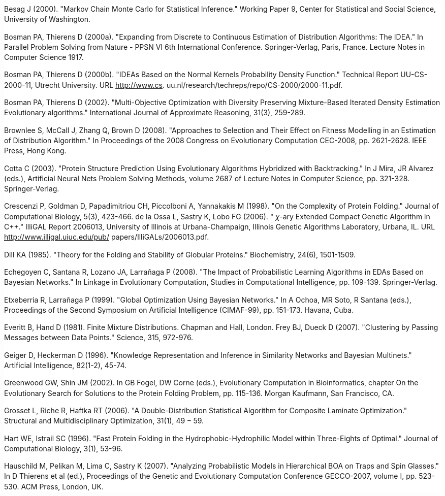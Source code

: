 Besag J (2000). "Markov Chain Monte Carlo for Statistical Inference." Working Paper 9, Center for Statistical and Social Science, University of Washington.

Bosman PA, Thierens D (2000a). "Expanding from Discrete to Continuous Estimation of Distribution Algorithms: The IDEA." In Parallel Problem Solving from Nature - PPSN VI 6th International Conference. Springer-Verlag, Paris, France. Lecture Notes in Computer Science 1917.

Bosman PA, Thierens D (2000b). "IDEAs Based on the Normal Kernels Probability Density Function." Technical Report UU-CS-2000-11, Utrecht University. URL http://www.cs. uu.nl/research/techreps/repo/CS-2000/2000-11.pdf.

Bosman PA, Thierens D (2002). "Multi-Objective Optimization with Diversity Preserving Mixture-Based Iterated Density Estimation Evolutionary algorithms." International Journal of Approximate Reasoning, 31(3), 259-289.

Brownlee S, McCall J, Zhang Q, Brown D (2008). "Approaches to Selection and Their Effect on Fitness Modelling in an Estimation of Distribution Algorithm." In Proceedings of the 2008 Congress on Evolutionary Computation CEC-2008, pp. 2621-2628. IEEE Press, Hong Kong.

Cotta C (2003). "Protein Structure Prediction Using Evolutionary Algorithms Hybridized with Backtracking." In J Mira, JR Alvarez (eds.), Artificial Neural Nets Problem Solving Methods, volume 2687 of Lecture Notes in Computer Science, pp. 321-328. Springer-Verlag.

Crescenzi P, Goldman D, Papadimitriou CH, Piccolboni A, Yannakakis M (1998). "On the Complexity of Protein Folding." Journal of Computational Biology, 5(3), 423-466.
de la Ossa L, Sastry K, Lobo FG (2006). " $\chi$-ary Extended Compact Genetic Algorithm in C++." IlliGAL Report 2006013, University of Illinois at Urbana-Champaign, Illinois Genetic Algorithms Laboratory, Urbana, IL. URL http://www.illigal.uiuc.edu/pub/ papers/IlliGALs/2006013.pdf.

Dill KA (1985). "Theory for the Folding and Stability of Globular Proteins." Biochemistry, 24(6), 1501-1509.

Echegoyen C, Santana R, Lozano JA, Larrañaga P (2008). "The Impact of Probabilistic Learning Algorithms in EDAs Based on Bayesian Networks." In Linkage in Evolutionary Computation, Studies in Computational Intelligence, pp. 109-139. Springer-Verlag.

Etxeberria R, Larrañaga P (1999). "Global Optimization Using Bayesian Networks." In A Ochoa, MR Soto, R Santana (eds.), Proceedings of the Second Symposium on Artificial Intelligence (CIMAF-99), pp. 151-173. Havana, Cuba.

Everitt B, Hand D (1981). Finite Mixture Distributions. Chapman and Hall, London.
Frey BJ, Dueck D (2007). "Clustering by Passing Messages between Data Points." Science, 315, 972-976.

Geiger D, Heckerman D (1996). "Knowledge Representation and Inference in Similarity Networks and Bayesian Multinets." Artificial Intelligence, 82(1-2), 45-74.

Greenwood GW, Shin JM (2002). In GB Fogel, DW Corne (eds.), Evolutionary Computation in Bioinformatics, chapter On the Evolutionary Search for Solutions to the Protein Folding Problem, pp. 115-136. Morgan Kaufmann, San Francisco, CA.

Grosset L, Riche R, Haftka RT (2006). "A Double-Distribution Statistical Algorithm for Composite Laminate Optimization." Structural and Multidisciplinary Optimization, 31(1), $49-59$.

Hart WE, Istrail SC (1996). "Fast Protein Folding in the Hydrophobic-Hydrophilic Model within Three-Eights of Optimal." Journal of Computational Biology, 3(1), 53-96.

Hauschild M, Pelikan M, Lima C, Sastry K (2007). "Analyzing Probabilistic Models in Hierarchical BOA on Traps and Spin Glasses." In D Thierens et al (ed.), Proceedings of the Genetic and Evolutionary Computation Conference GECCO-2007, volume I, pp. 523-530. ACM Press, London, UK.
